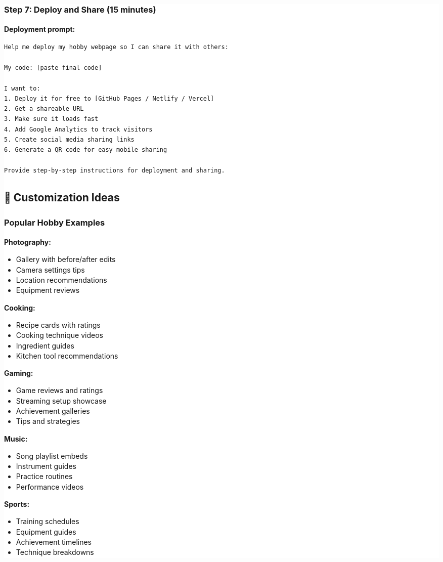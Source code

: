
### Step 7: Deploy and Share (15 minutes)

**Deployment prompt:**

```text
Help me deploy my hobby webpage so I can share it with others:

My code: [paste final code]

I want to:
1. Deploy it for free to [GitHub Pages / Netlify / Vercel]
2. Get a shareable URL
3. Make sure it loads fast
4. Add Google Analytics to track visitors
5. Create social media sharing links
6. Generate a QR code for easy mobile sharing

Provide step-by-step instructions for deployment and sharing.
```

## 🎨 Customization Ideas

### Popular Hobby Examples

**Photography:**

- Gallery with before/after edits
- Camera settings tips
- Location recommendations
- Equipment reviews

**Cooking:**

- Recipe cards with ratings
- Cooking technique videos
- Ingredient guides
- Kitchen tool recommendations

**Gaming:**

- Game reviews and ratings
- Streaming setup showcase
- Achievement galleries
- Tips and strategies

**Music:**

- Song playlist embeds
- Instrument guides
- Practice routines
- Performance videos

**Sports:**

- Training schedules
- Equipment guides
- Achievement timelines
- Technique breakdowns
